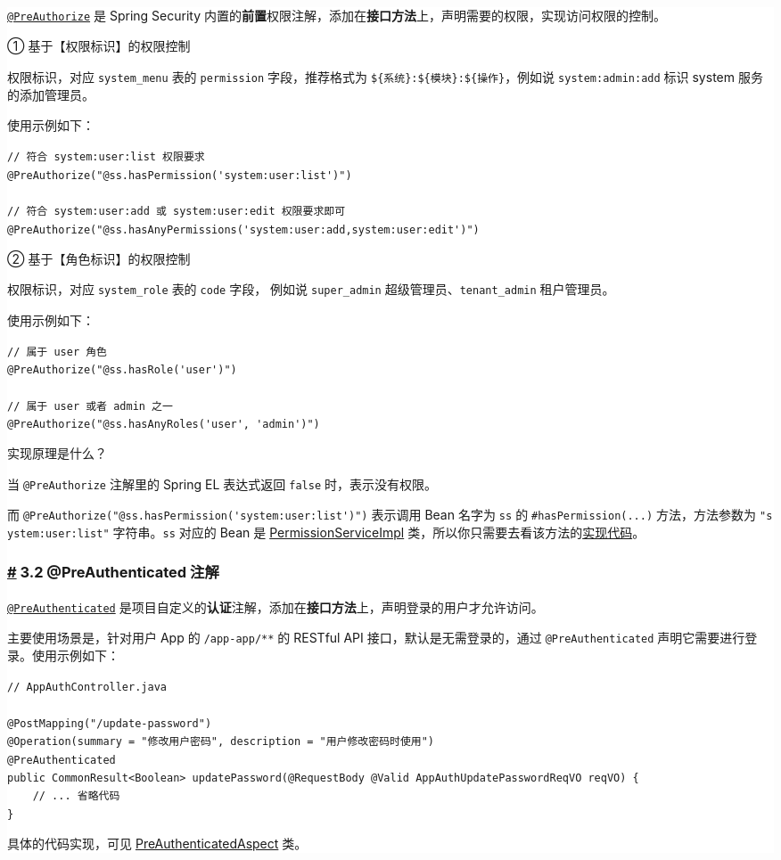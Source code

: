  [`@PreAuthorize`](https://github.com/spring-projects/spring-security/blob/main/core/src/main/java/org/springframework/security/access/prepost/PreAuthorize.java) 是 Spring Security 内置的**前置**权限注解，添加在**接口方法**上，声明需要的权限，实现访问权限的控制。

 ① 基于【权限标识】的权限控制

 权限标识，对应 `system_menu` 表的 `permission` 字段，推荐格式为 `${系统}:${模块}:${操作}`，例如说 `system:admin:add` 标识 system 服务的添加管理员。

 使用示例如下：


```
// 符合 system:user:list 权限要求
@PreAuthorize("@ss.hasPermission('system:user:list')")

// 符合 system:user:add 或 system:user:edit 权限要求即可
@PreAuthorize("@ss.hasAnyPermissions('system:user:add,system:user:edit')")

```
② 基于【角色标识】的权限控制

 权限标识，对应 `system_role` 表的 `code` 字段， 例如说 `super_admin` 超级管理员、`tenant_admin` 租户管理员。

 使用示例如下：


```
// 属于 user 角色
@PreAuthorize("@ss.hasRole('user')")

// 属于 user 或者 admin 之一
@PreAuthorize("@ss.hasAnyRoles('user', 'admin')")

```
实现原理是什么？

 当 `@PreAuthorize` 注解里的 Spring EL 表达式返回 `false` 时，表示没有权限。

 而 `@PreAuthorize("@ss.hasPermission('system:user:list')")` 表示调用 Bean 名字为 `ss` 的 `#hasPermission(...)` 方法，方法参数为 `"system:user:list"` 字符串。`ss` 对应的 Bean 是 [PermissionServiceImpl](https://github.com/YunaiV/ruoyi-vue-pro/blob/master/yudao-module-system/yudao-module-system-biz/src/main/java/cn/iocoder/yudao/module/system/service/permission/PermissionServiceImpl.java#L43) 类，所以你只需要去看该方法的[实现代码](https://github.com/YunaiV/ruoyi-vue-pro/blob/master/yudao-module-system/yudao-module-system-biz/src/main/java/cn/iocoder/yudao/module/system/service/permission/PermissionServiceImpl.java#L293-L326)。

 ### [#](#_3-2-preauthenticated-注解) 3.2 @PreAuthenticated 注解

 [`@PreAuthenticated`](https://github.com/YunaiV/ruoyi-vue-pro/blob/master/yudao-framework/yudao-spring-boot-starter-security/src/main/java/cn/iocoder/yudao/framework/security/core/annotations/PreAuthenticated.java) 是项目自定义的**认证**注解，添加在**接口方法**上，声明登录的用户才允许访问。

 主要使用场景是，针对用户 App 的 `/app-app/**` 的 RESTful API 接口，默认是无需登录的，通过 `@PreAuthenticated` 声明它需要进行登录。使用示例如下：


```
// AppAuthController.java

@PostMapping("/update-password")
@Operation(summary = "修改用户密码", description = "用户修改密码时使用")
@PreAuthenticated
public CommonResult<Boolean> updatePassword(@RequestBody @Valid AppAuthUpdatePasswordReqVO reqVO) {
    // ... 省略代码
}

```
具体的代码实现，可见 [PreAuthenticatedAspect](https://github.com/YunaiV/ruoyi-vue-pro/blob/master/yudao-framework/yudao-spring-boot-starter-security/src/main/java/cn/iocoder/yudao/framework/security/core/aop/PreAuthenticatedAspect.java) 类。
